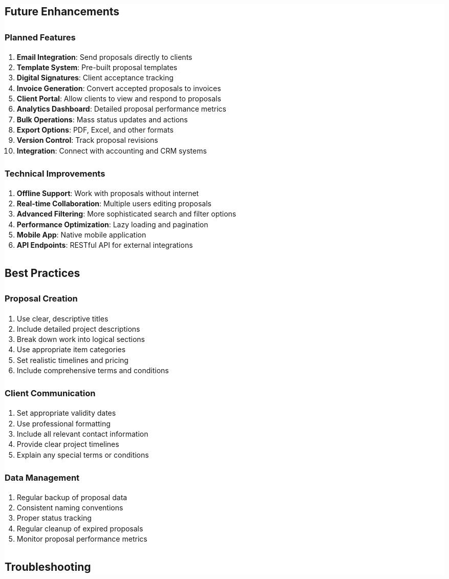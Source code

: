 ## Future Enhancements

### Planned Features
1. **Email Integration**: Send proposals directly to clients
2. **Template System**: Pre-built proposal templates
3. **Digital Signatures**: Client acceptance tracking
4. **Invoice Generation**: Convert accepted proposals to invoices
5. **Client Portal**: Allow clients to view and respond to proposals
6. **Analytics Dashboard**: Detailed proposal performance metrics
7. **Bulk Operations**: Mass status updates and actions
8. **Export Options**: PDF, Excel, and other formats
9. **Version Control**: Track proposal revisions
10. **Integration**: Connect with accounting and CRM systems

### Technical Improvements
1. **Offline Support**: Work with proposals without internet
2. **Real-time Collaboration**: Multiple users editing proposals
3. **Advanced Filtering**: More sophisticated search and filter options
4. **Performance Optimization**: Lazy loading and pagination
5. **Mobile App**: Native mobile application
6. **API Endpoints**: RESTful API for external integrations

## Best Practices

### Proposal Creation
1. Use clear, descriptive titles
2. Include detailed project descriptions
3. Break down work into logical sections
4. Use appropriate item categories
5. Set realistic timelines and pricing
6. Include comprehensive terms and conditions

### Client Communication
1. Set appropriate validity dates
2. Use professional formatting
3. Include all relevant contact information
4. Provide clear project timelines
5. Explain any special terms or conditions

### Data Management
1. Regular backup of proposal data
2. Consistent naming conventions
3. Proper status tracking
4. Regular cleanup of expired proposals
5. Monitor proposal performance metrics

## Troubleshooting

